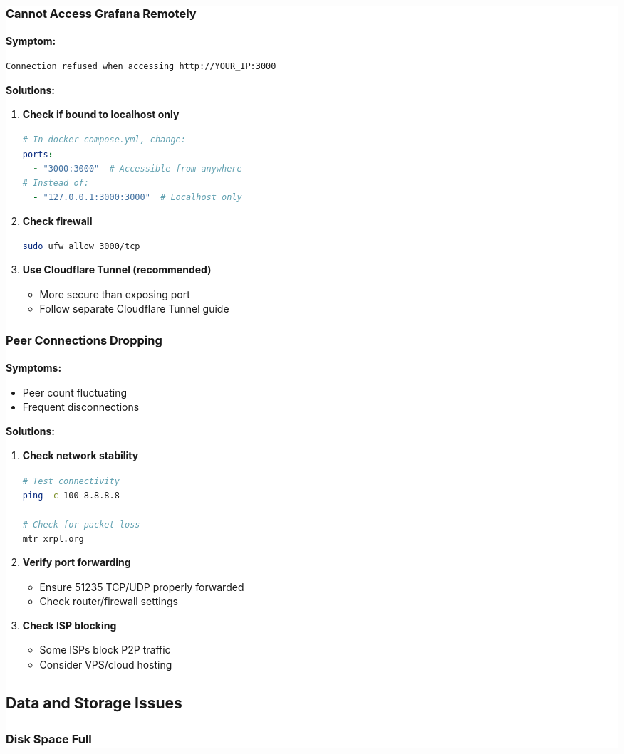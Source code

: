 ### Cannot Access Grafana Remotely

**Symptom:**
```
Connection refused when accessing http://YOUR_IP:3000
```

**Solutions:**

1. **Check if bound to localhost only**
   ```yaml
   # In docker-compose.yml, change:
   ports:
     - "3000:3000"  # Accessible from anywhere
   # Instead of:
     - "127.0.0.1:3000:3000"  # Localhost only
   ```

2. **Check firewall**
   ```bash
   sudo ufw allow 3000/tcp
   ```

3. **Use Cloudflare Tunnel (recommended)**
   - More secure than exposing port
   - Follow separate Cloudflare Tunnel guide

### Peer Connections Dropping

**Symptoms:**
- Peer count fluctuating
- Frequent disconnections

**Solutions:**

1. **Check network stability**
   ```bash
   # Test connectivity
   ping -c 100 8.8.8.8
   
   # Check for packet loss
   mtr xrpl.org
   ```

2. **Verify port forwarding**
   - Ensure 51235 TCP/UDP properly forwarded
   - Check router/firewall settings

3. **Check ISP blocking**
   - Some ISPs block P2P traffic
   - Consider VPS/cloud hosting

## Data and Storage Issues

### Disk Space Full
